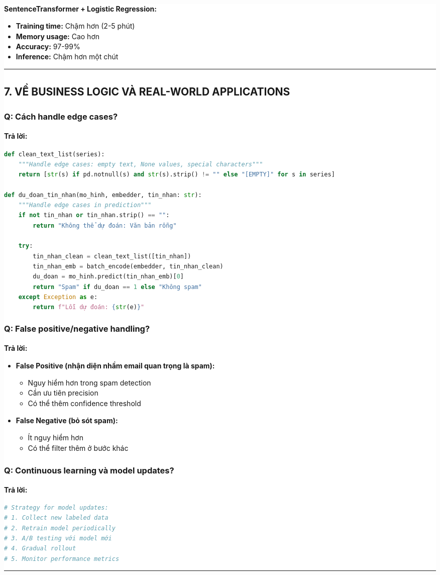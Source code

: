 **SentenceTransformer + Logistic Regression:**
- **Training time:** Chậm hơn (2-5 phút)
- **Memory usage:** Cao hơn
- **Accuracy:** 97-99%
- **Inference:** Chậm hơn một chút

---

## **7. VỀ BUSINESS LOGIC VÀ REAL-WORLD APPLICATIONS**

### **Q: Cách handle edge cases?**

**Trả lời:**
```python
def clean_text_list(series):
    """Handle edge cases: empty text, None values, special characters"""
    return [str(s) if pd.notnull(s) and str(s).strip() != "" else "[EMPTY]" for s in series]

def du_doan_tin_nhan(mo_hinh, embedder, tin_nhan: str):
    """Handle edge cases in prediction"""
    if not tin_nhan or tin_nhan.strip() == "":
        return "Không thể dự đoán: Văn bản rỗng"
    
    try:
        tin_nhan_clean = clean_text_list([tin_nhan])
        tin_nhan_emb = batch_encode(embedder, tin_nhan_clean)
        du_doan = mo_hinh.predict(tin_nhan_emb)[0]
        return "Spam" if du_doan == 1 else "Không spam"
    except Exception as e:
        return f"Lỗi dự đoán: {str(e)}"
```

### **Q: False positive/negative handling?**

**Trả lời:**
- **False Positive (nhận diện nhầm email quan trọng là spam):**
  - Nguy hiểm hơn trong spam detection
  - Cần ưu tiên precision
  - Có thể thêm confidence threshold

- **False Negative (bỏ sót spam):**
  - Ít nguy hiểm hơn
  - Có thể filter thêm ở bước khác

### **Q: Continuous learning và model updates?**

**Trả lời:**
```python
# Strategy for model updates:
# 1. Collect new labeled data
# 2. Retrain model periodically
# 3. A/B testing với model mới
# 4. Gradual rollout
# 5. Monitor performance metrics
```

---